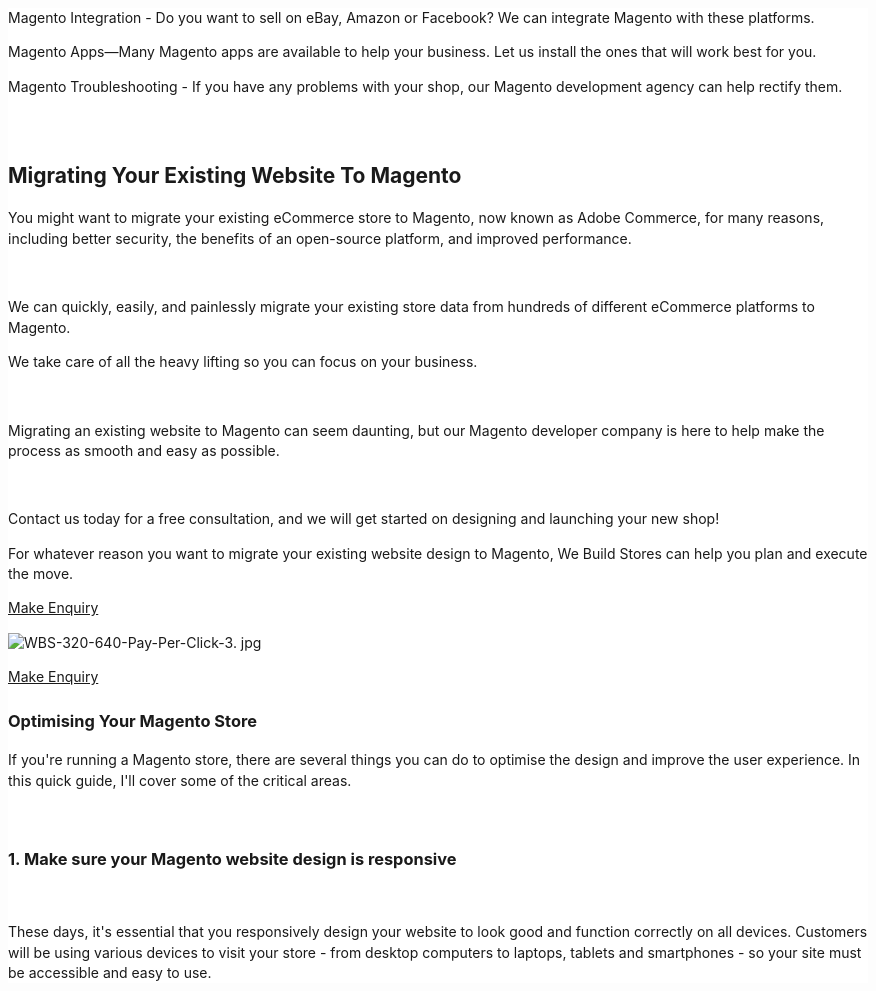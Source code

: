 Magento Integration - Do you want to sell on eBay, Amazon or Facebook? We can integrate Magento with these platforms.

Magento Apps—Many Magento apps are available to help your business. Let us install the ones that will work best for you.

Magento Troubleshooting - If you have any problems with your shop, our Magento development agency can help rectify them.

​

## Migrating Your Existing Website To Magento

You might want to migrate your existing eCommerce store to Magento, now known as Adobe Commerce, for many reasons, including better security, the benefits of an open-source platform, and improved performance.

​

We can quickly, easily, and painlessly migrate your existing store data from hundreds of different eCommerce platforms to Magento.

We take care of all the heavy lifting so you can focus on your business.

​

Migrating an existing website to Magento can seem daunting, but our Magento developer company is here to help make the process as smooth and easy as possible.

​

Contact us today for a free consultation, and we will get started on designing and launching your new shop! 
​ 

For whatever reason you want to migrate your existing website design to Magento, We Build Stores can help you plan and execute the move.

[Make Enquiry](https://www.webuildstores.co.uk/contact)

![WBS-320-640-Pay-Per-Click-3. jpg](https://static.wixstatic.com/media/b0d63a_2fa42463aa7448d3b36988cb83225a0b~mv2.jpg/v1/fill/w_315,h_629,al_c,q_80,usm_0.66_1.00_0.01,enc_avif,quality_auto/WBS-320-640-Pay-Per-Click-3.jpg)

[Make Enquiry](https://www.webuildstores.co.uk/contact)

### Optimising Your Magento Store

If you're running a Magento store, there are several things you can do to optimise the design and improve the user experience. In this quick guide, I'll cover some of the critical areas.

​

### 1\. Make sure your Magento website design is responsive

​

These days, it's essential that you responsively design your website to look good and function correctly on all devices. Customers will be using various devices to visit your store - from desktop computers to laptops, tablets and smartphones - so your site must be accessible and easy to use.
